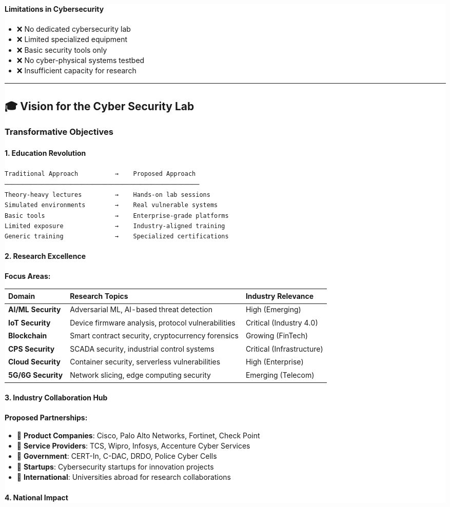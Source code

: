 #### Limitations in Cybersecurity
- ❌ No dedicated cybersecurity lab
- ❌ Limited specialized equipment
- ❌ Basic security tools only
- ❌ No cyber-physical systems testbed
- ❌ Insufficient capacity for research

---

## 🎓 Vision for the Cyber Security Lab

### Transformative Objectives

#### 1. **Education Revolution**

```
Traditional Approach          →    Proposed Approach
─────────────────────────────────────────────────────
Theory-heavy lectures         →    Hands-on lab sessions
Simulated environments        →    Real vulnerable systems
Basic tools                   →    Enterprise-grade platforms
Limited exposure              →    Industry-aligned training
Generic training              →    Specialized certifications
```

#### 2. **Research Excellence**

**Focus Areas:**

| **Domain** | **Research Topics** | **Industry Relevance** |
|:-----------|:--------------------|:-----------------------|
| **AI/ML Security** | Adversarial ML, AI-based threat detection | High (Emerging) |
| **IoT Security** | Device firmware analysis, protocol vulnerabilities | Critical (Industry 4.0) |
| **Blockchain** | Smart contract security, cryptocurrency forensics | Growing (FinTech) |
| **CPS Security** | SCADA security, industrial control systems | Critical (Infrastructure) |
| **Cloud Security** | Container security, serverless vulnerabilities | High (Enterprise) |
| **5G/6G Security** | Network slicing, edge computing security | Emerging (Telecom) |

#### 3. **Industry Collaboration Hub**

**Proposed Partnerships:**

- 🤝 **Product Companies**: Cisco, Palo Alto Networks, Fortinet, Check Point
- 🤝 **Service Providers**: TCS, Wipro, Infosys, Accenture Cyber Services
- 🤝 **Government**: CERT-In, C-DAC, DRDO, Police Cyber Cells
- 🤝 **Startups**: Cybersecurity startups for innovation projects
- 🤝 **International**: Universities abroad for research collaborations

#### 4. **National Impact**
